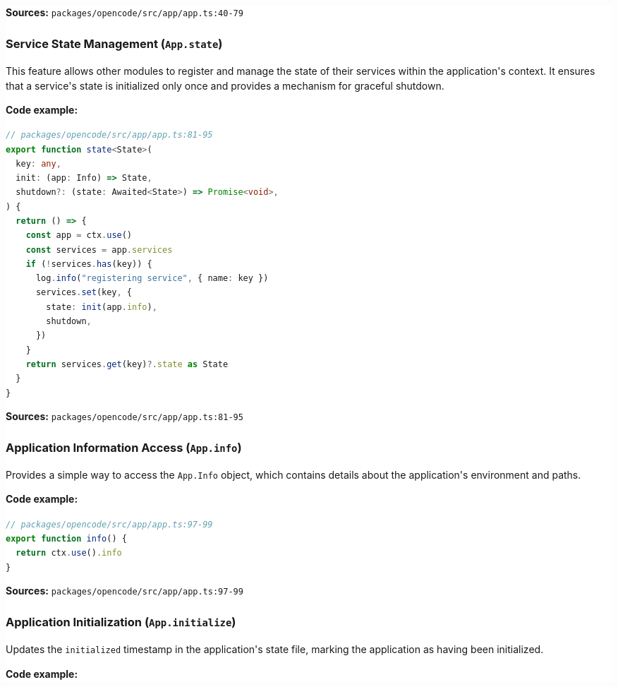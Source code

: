 **Sources:** `packages/opencode/src/app/app.ts:40-79`

### Service State Management (`App.state`)

This feature allows other modules to register and manage the state of their services within the application's context. It ensures that a service's state is initialized only once and provides a mechanism for graceful shutdown.

**Code example:**

```typescript
// packages/opencode/src/app/app.ts:81-95
export function state<State>(
  key: any,
  init: (app: Info) => State,
  shutdown?: (state: Awaited<State>) => Promise<void>,
) {
  return () => {
    const app = ctx.use()
    const services = app.services
    if (!services.has(key)) {
      log.info("registering service", { name: key })
      services.set(key, {
        state: init(app.info),
        shutdown,
      })
    }
    return services.get(key)?.state as State
  }
}
```

**Sources:** `packages/opencode/src/app/app.ts:81-95`

### Application Information Access (`App.info`)

Provides a simple way to access the `App.Info` object, which contains details about the application's environment and paths.

**Code example:**

```typescript
// packages/opencode/src/app/app.ts:97-99
export function info() {
  return ctx.use().info
}
```

**Sources:** `packages/opencode/src/app/app.ts:97-99`

### Application Initialization (`App.initialize`)

Updates the `initialized` timestamp in the application's state file, marking the application as having been initialized.

**Code example:**
